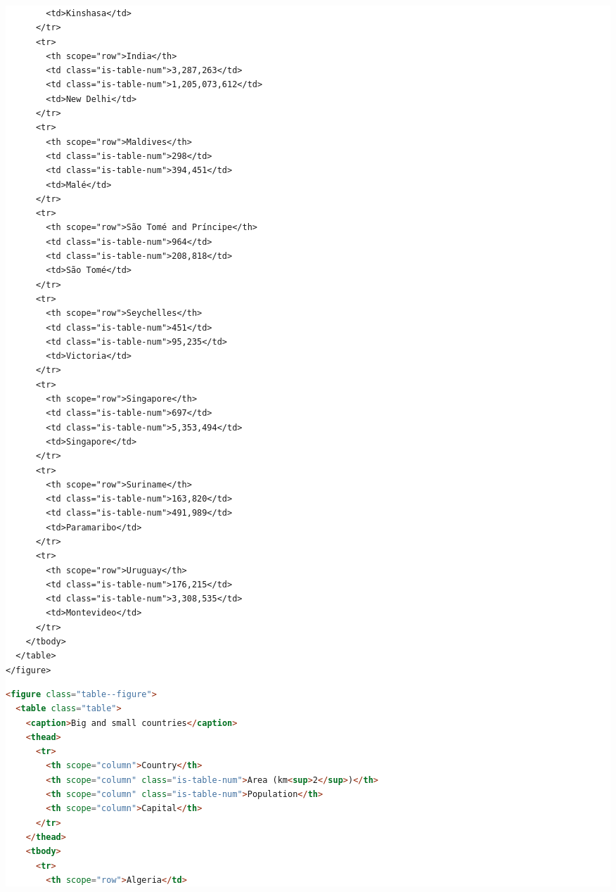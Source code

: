             <td>Kinshasa</td>
          </tr>
          <tr>
            <th scope="row">India</th>
            <td class="is-table-num">3,287,263</td>
            <td class="is-table-num">1,205,073,612</td>
            <td>New Delhi</td>
          </tr>
          <tr>
            <th scope="row">Maldives</th>
            <td class="is-table-num">298</td>
            <td class="is-table-num">394,451</td>
            <td>Malé</td>
          </tr>
          <tr>
            <th scope="row">São Tomé and Príncipe</th>
            <td class="is-table-num">964</td>
            <td class="is-table-num">208,818</td>
            <td>São Tomé</td>
          </tr>
          <tr>
            <th scope="row">Seychelles</th>
            <td class="is-table-num">451</td>
            <td class="is-table-num">95,235</td>
            <td>Victoria</td>
          </tr>
          <tr>
            <th scope="row">Singapore</th>
            <td class="is-table-num">697</td>
            <td class="is-table-num">5,353,494</td>
            <td>Singapore</td>
          </tr>
          <tr>
            <th scope="row">Suriname</th>
            <td class="is-table-num">163,820</td>
            <td class="is-table-num">491,989</td>
            <td>Paramaribo</td>
          </tr>
          <tr>
            <th scope="row">Uruguay</th>
            <td class="is-table-num">176,215</td>
            <td class="is-table-num">3,308,535</td>
            <td>Montevideo</td>
          </tr>
        </tbody>
      </table>
    </figure>
  </div>

  ```html
  <figure class="table--figure">
    <table class="table">
      <caption>Big and small countries</caption>
      <thead>
        <tr>
          <th scope="column">Country</th>
          <th scope="column" class="is-table-num">Area (km<sup>2</sup>)</th>
          <th scope="column" class="is-table-num">Population</th>
          <th scope="column">Capital</th>
        </tr>
      </thead>
      <tbody>
        <tr>
          <th scope="row">Algeria</td>
  ```
